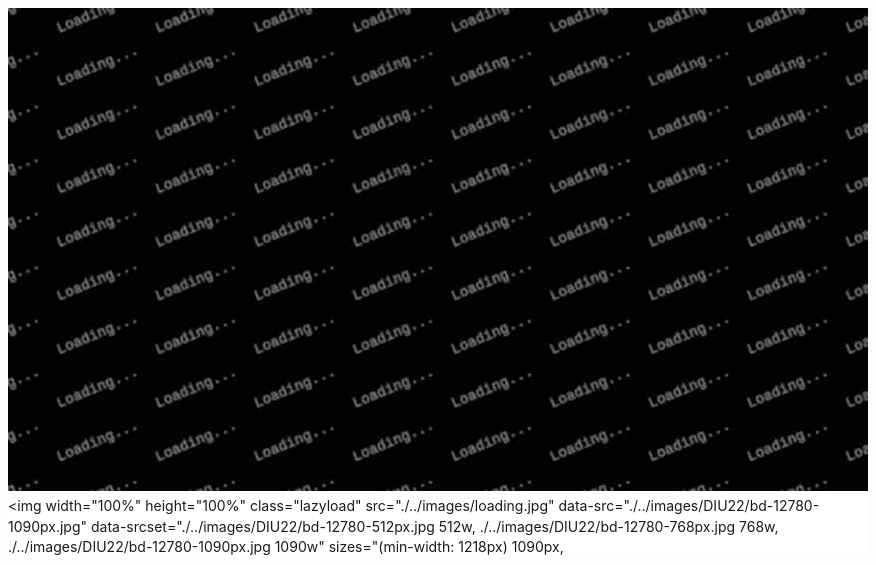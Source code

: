  <img width="100%" height="100%" class="lazyload" src="./../images/loading.jpg"
  data-src="./../images/DIU22/tv-12780-1090px.jpg"
  data-srcset="./../images/DIU22/tv-12780-512px.jpg 512w,
  ./../images/DIU22/tv-12780-768px.jpg 768w,
  ./../images/DIU22/tv-12780-1090px.jpg 1090w"
  sizes="(min-width: 1218px) 1090px,
  (min-width: 768px) 87vw,
  89vw" />
 <img width="100%" height="100%" class="lazyload" src="./../images/loading.jpg"
  data-src="./../images/DIU22/bd-12780-1090px.jpg"
  data-srcset="./../images/DIU22/bd-12780-512px.jpg 512w,
  ./../images/DIU22/bd-12780-768px.jpg 768w,
  ./../images/DIU22/bd-12780-1090px.jpg 1090w"
  sizes="(min-width: 1218px) 1090px,